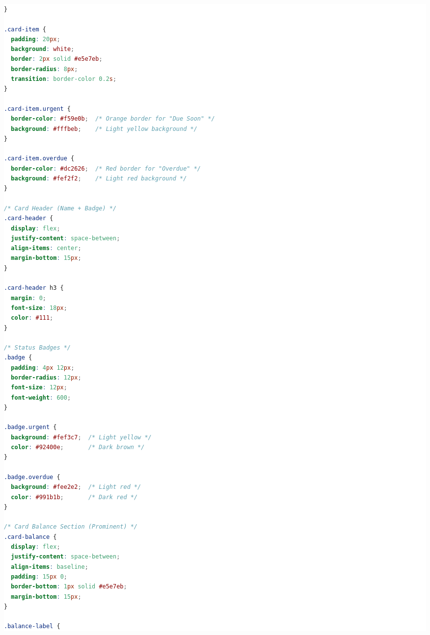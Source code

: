 ```css
}

.card-item {
  padding: 20px;
  background: white;
  border: 2px solid #e5e7eb;
  border-radius: 8px;
  transition: border-color 0.2s;
}

.card-item.urgent {
  border-color: #f59e0b;  /* Orange border for "Due Soon" */
  background: #fffbeb;    /* Light yellow background */
}

.card-item.overdue {
  border-color: #dc2626;  /* Red border for "Overdue" */
  background: #fef2f2;    /* Light red background */
}

/* Card Header (Name + Badge) */
.card-header {
  display: flex;
  justify-content: space-between;
  align-items: center;
  margin-bottom: 15px;
}

.card-header h3 {
  margin: 0;
  font-size: 18px;
  color: #111;
}

/* Status Badges */
.badge {
  padding: 4px 12px;
  border-radius: 12px;
  font-size: 12px;
  font-weight: 600;
}

.badge.urgent {
  background: #fef3c7;  /* Light yellow */
  color: #92400e;       /* Dark brown */
}

.badge.overdue {
  background: #fee2e2;  /* Light red */
  color: #991b1b;       /* Dark red */
}

/* Card Balance Section (Prominent) */
.card-balance {
  display: flex;
  justify-content: space-between;
  align-items: baseline;
  padding: 15px 0;
  border-bottom: 1px solid #e5e7eb;
  margin-bottom: 15px;
}

.balance-label {
```